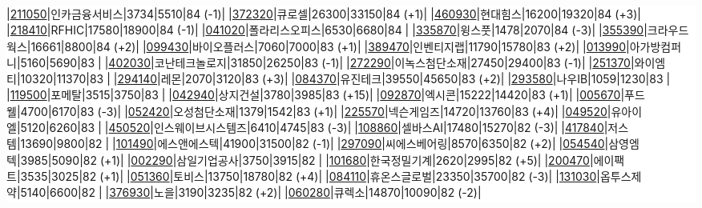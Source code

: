 |[211050](https://finance.daum.net/quotes/A211050)|인카금융서비스|3734|5510|84 (-1)|
|[372320](https://finance.daum.net/quotes/A372320)|큐로셀|26300|33150|84 (+1)|
|[460930](https://finance.daum.net/quotes/A460930)|현대힘스|16200|19320|84 (+3)|
|[218410](https://finance.daum.net/quotes/A218410)|RFHIC|17580|18900|84 (-1)|
|[041020](https://finance.daum.net/quotes/A041020)|폴라리스오피스|6530|6680|84 |
|[335870](https://finance.daum.net/quotes/A335870)|윙스풋|1478|2070|84 (-3)|
|[355390](https://finance.daum.net/quotes/A355390)|크라우드웍스|16661|8800|84 (+2)|
|[099430](https://finance.daum.net/quotes/A099430)|바이오플러스|7060|7000|83 (+1)|
|[389470](https://finance.daum.net/quotes/A389470)|인벤티지랩|11790|15780|83 (+2)|
|[013990](https://finance.daum.net/quotes/A013990)|아가방컴퍼니|5160|5690|83 |
|[402030](https://finance.daum.net/quotes/A402030)|코난테크놀로지|31850|26250|83 (-1)|
|[272290](https://finance.daum.net/quotes/A272290)|이녹스첨단소재|27450|29400|83 (-1)|
|[251370](https://finance.daum.net/quotes/A251370)|와이엠티|10320|11370|83 |
|[294140](https://finance.daum.net/quotes/A294140)|레몬|2070|3120|83 (+3)|
|[084370](https://finance.daum.net/quotes/A084370)|유진테크|39550|45650|83 (+2)|
|[293580](https://finance.daum.net/quotes/A293580)|나우IB|1059|1230|83 |
|[119500](https://finance.daum.net/quotes/A119500)|포메탈|3515|3750|83 |
|[042940](https://finance.daum.net/quotes/A042940)|상지건설|3780|3985|83 (+15)|
|[092870](https://finance.daum.net/quotes/A092870)|엑시콘|15222|14420|83 (+1)|
|[005670](https://finance.daum.net/quotes/A005670)|푸드웰|4700|6170|83 (-3)|
|[052420](https://finance.daum.net/quotes/A052420)|오성첨단소재|1379|1542|83 (+1)|
|[225570](https://finance.daum.net/quotes/A225570)|넥슨게임즈|14720|13760|83 (+4)|
|[049520](https://finance.daum.net/quotes/A049520)|유아이엘|5120|6260|83 |
|[450520](https://finance.daum.net/quotes/A450520)|인스웨이브시스템즈|6410|4745|83 (-3)|
|[108860](https://finance.daum.net/quotes/A108860)|셀바스AI|17480|15270|82 (-3)|
|[417840](https://finance.daum.net/quotes/A417840)|저스템|13690|9800|82 |
|[101490](https://finance.daum.net/quotes/A101490)|에스앤에스텍|41900|31500|82 (-1)|
|[297090](https://finance.daum.net/quotes/A297090)|씨에스베어링|8570|6350|82 (+2)|
|[054540](https://finance.daum.net/quotes/A054540)|삼영엠텍|3985|5090|82 (+1)|
|[002290](https://finance.daum.net/quotes/A002290)|삼일기업공사|3750|3915|82 |
|[101680](https://finance.daum.net/quotes/A101680)|한국정밀기계|2620|2995|82 (+5)|
|[200470](https://finance.daum.net/quotes/A200470)|에이팩트|3535|3025|82 (+1)|
|[051360](https://finance.daum.net/quotes/A051360)|토비스|13750|18780|82 (+4)|
|[084110](https://finance.daum.net/quotes/A084110)|휴온스글로벌|23350|35700|82 (-3)|
|[131030](https://finance.daum.net/quotes/A131030)|옵투스제약|5140|6600|82 |
|[376930](https://finance.daum.net/quotes/A376930)|노을|3190|3235|82 (+2)|
|[060280](https://finance.daum.net/quotes/A060280)|큐렉소|14870|10090|82 (-2)|